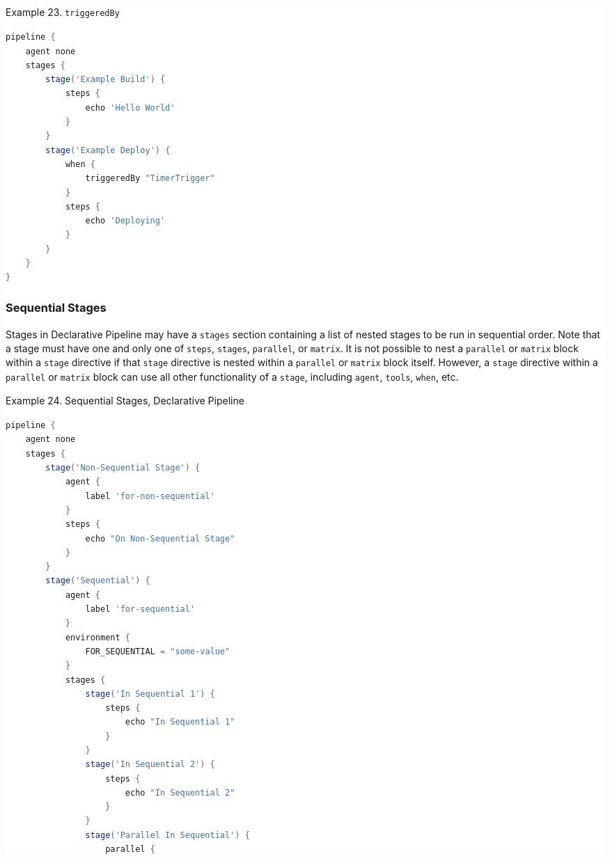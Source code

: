 Example 23. `triggeredBy`

```groovy
pipeline {
    agent none
    stages {
        stage('Example Build') {
            steps {
                echo 'Hello World'
            }
        }
        stage('Example Deploy') {
            when {
                triggeredBy "TimerTrigger"
            }
            steps {
                echo 'Deploying'
            }
        }
    }
}
```

### Sequential Stages

Stages in Declarative Pipeline may have a `stages` section containing a list of nested stages to be run in sequential order. Note that a stage must have one and only one of `steps`, `stages`, `parallel`, or `matrix`. It is not possible to nest a `parallel` or `matrix` block within a `stage` directive if that `stage` directive is nested within a `parallel` or `matrix` block itself. However, a `stage` directive within a `parallel` or `matrix` block can use all other functionality of a `stage`, including `agent`, `tools`, `when`, etc.

Example 24. Sequential Stages, Declarative Pipeline

```groovy
pipeline {
    agent none
    stages {
        stage('Non-Sequential Stage') {
            agent {
                label 'for-non-sequential'
            }
            steps {
                echo "On Non-Sequential Stage"
            }
        }
        stage('Sequential') {
            agent {
                label 'for-sequential'
            }
            environment {
                FOR_SEQUENTIAL = "some-value"
            }
            stages {
                stage('In Sequential 1') {
                    steps {
                        echo "In Sequential 1"
                    }
                }
                stage('In Sequential 2') {
                    steps {
                        echo "In Sequential 2"
                    }
                }
                stage('Parallel In Sequential') {
                    parallel {
```